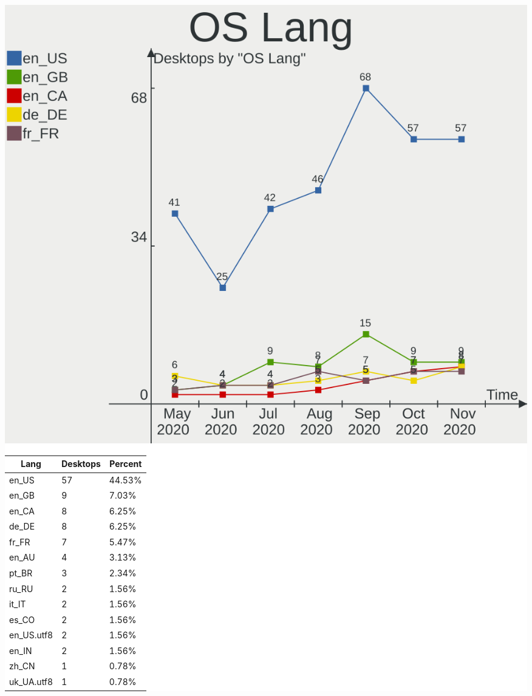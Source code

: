 ![OS Lang](./images/line_chart/os_lang.svg)

| Lang           | Desktops | Percent |
|----------------|----------|---------|
| en_US          | 57       | 44.53%  |
| en_GB          | 9        | 7.03%   |
| en_CA          | 8        | 6.25%   |
| de_DE          | 8        | 6.25%   |
| fr_FR          | 7        | 5.47%   |
| en_AU          | 4        | 3.13%   |
| pt_BR          | 3        | 2.34%   |
| ru_RU          | 2        | 1.56%   |
| it_IT          | 2        | 1.56%   |
| es_CO          | 2        | 1.56%   |
| en_US.utf8     | 2        | 1.56%   |
| en_IN          | 2        | 1.56%   |
| zh_CN          | 1        | 0.78%   |
| uk_UA.utf8     | 1        | 0.78%   |